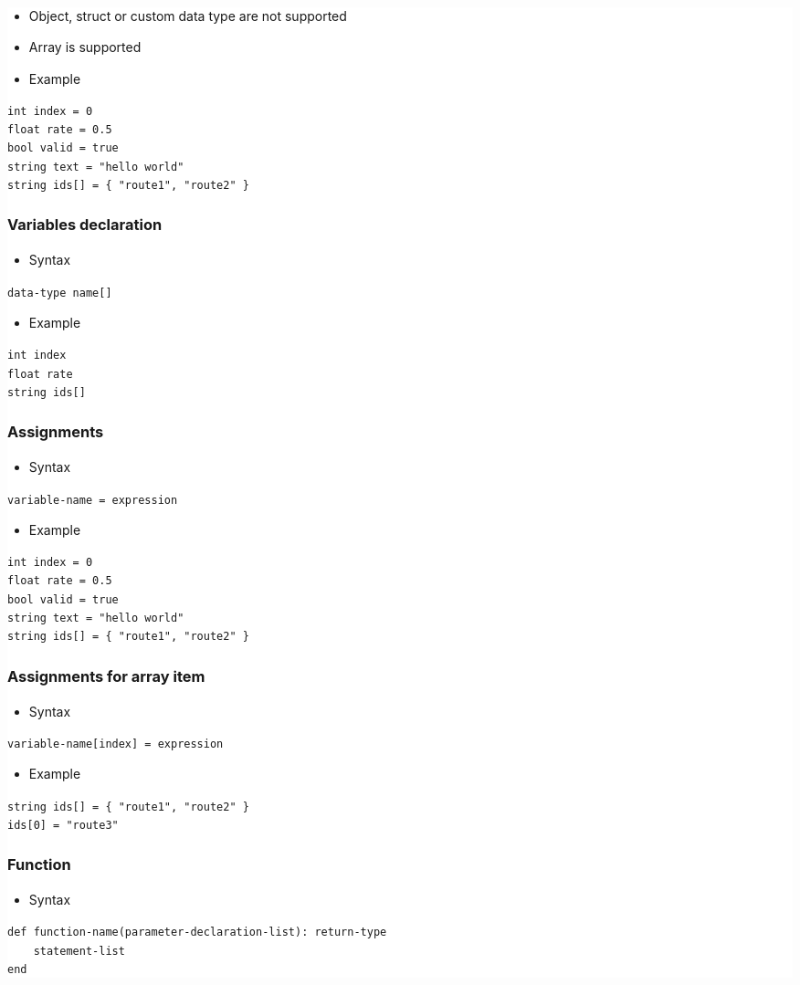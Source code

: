 - Object, struct or custom data type are not supported
- Array is supported

- Example
```
int index = 0
float rate = 0.5
bool valid = true
string text = "hello world"
string ids[] = { "route1", "route2" }
```

### Variables declaration
- Syntax
```
data-type name[]
```

- Example
```
int index
float rate
string ids[]
```

### Assignments
- Syntax
```
variable-name = expression
```

- Example
```
int index = 0
float rate = 0.5
bool valid = true
string text = "hello world"
string ids[] = { "route1", "route2" }
```

### Assignments for array item
- Syntax
```
variable-name[index] = expression
```

- Example
```
string ids[] = { "route1", "route2" }
ids[0] = "route3"
```

### Function
- Syntax
```
def function-name(parameter-declaration-list): return-type
    statement-list
end
```
